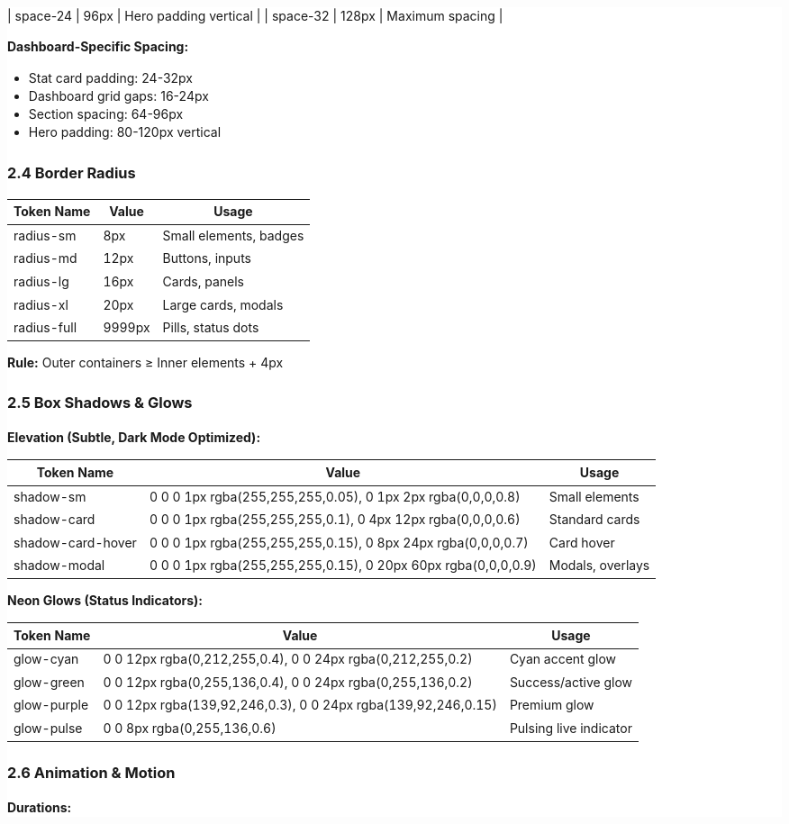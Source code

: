 | space-24 | 96px | Hero padding vertical |
| space-32 | 128px | Maximum spacing |

**Dashboard-Specific Spacing:**
- Stat card padding: 24-32px
- Dashboard grid gaps: 16-24px
- Section spacing: 64-96px
- Hero padding: 80-120px vertical

### 2.4 Border Radius

| Token Name | Value | Usage |
|------------|-------|-------|
| radius-sm | 8px | Small elements, badges |
| radius-md | 12px | Buttons, inputs |
| radius-lg | 16px | Cards, panels |
| radius-xl | 20px | Large cards, modals |
| radius-full | 9999px | Pills, status dots |

**Rule:** Outer containers ≥ Inner elements + 4px

### 2.5 Box Shadows & Glows

**Elevation (Subtle, Dark Mode Optimized):**

| Token Name | Value | Usage |
|------------|-------|-------|
| shadow-sm | 0 0 0 1px rgba(255,255,255,0.05), 0 1px 2px rgba(0,0,0,0.8) | Small elements |
| shadow-card | 0 0 0 1px rgba(255,255,255,0.1), 0 4px 12px rgba(0,0,0,0.6) | Standard cards |
| shadow-card-hover | 0 0 0 1px rgba(255,255,255,0.15), 0 8px 24px rgba(0,0,0,0.7) | Card hover |
| shadow-modal | 0 0 0 1px rgba(255,255,255,0.15), 0 20px 60px rgba(0,0,0,0.9) | Modals, overlays |

**Neon Glows (Status Indicators):**

| Token Name | Value | Usage |
|------------|-------|-------|
| glow-cyan | 0 0 12px rgba(0,212,255,0.4), 0 0 24px rgba(0,212,255,0.2) | Cyan accent glow |
| glow-green | 0 0 12px rgba(0,255,136,0.4), 0 0 24px rgba(0,255,136,0.2) | Success/active glow |
| glow-purple | 0 0 12px rgba(139,92,246,0.3), 0 0 24px rgba(139,92,246,0.15) | Premium glow |
| glow-pulse | 0 0 8px rgba(0,255,136,0.6) | Pulsing live indicator |

### 2.6 Animation & Motion

**Durations:**
